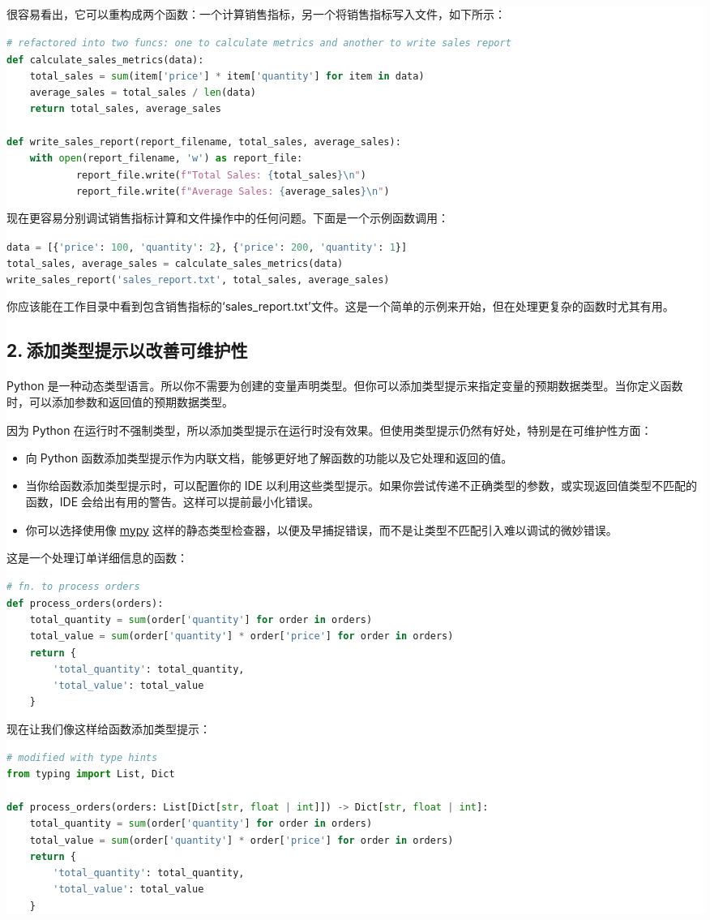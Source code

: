 很容易看出，它可以重构成两个函数：一个计算销售指标，另一个将销售指标写入文件，如下所示：

```py
# refactored into two funcs: one to calculate metrics and another to write sales report
def calculate_sales_metrics(data):
	total_sales = sum(item['price'] * item['quantity'] for item in data)
	average_sales = total_sales / len(data)
	return total_sales, average_sales

def write_sales_report(report_filename, total_sales, average_sales):
	with open(report_filename, 'w') as report_file:
    	    report_file.write(f"Total Sales: {total_sales}\n")
    	    report_file.write(f"Average Sales: {average_sales}\n") 
```

现在更容易分别调试销售指标计算和文件操作中的任何问题。下面是一个示例函数调用：

```py
data = [{'price': 100, 'quantity': 2}, {'price': 200, 'quantity': 1}]
total_sales, average_sales = calculate_sales_metrics(data)
write_sales_report('sales_report.txt', total_sales, average_sales) 
```

你应该能在工作目录中看到包含销售指标的‘sales_report.txt’文件。这是一个简单的示例来开始，但在处理更复杂的函数时尤其有用。

## 2\. 添加类型提示以改善可维护性

Python 是一种动态类型语言。所以你不需要为创建的变量声明类型。但你可以添加类型提示来指定变量的预期数据类型。当你定义函数时，可以添加参数和返回值的预期数据类型。

因为 Python 在运行时不强制类型，所以添加类型提示在运行时没有效果。但使用类型提示仍然有好处，特别是在可维护性方面：

+   向 Python 函数添加类型提示作为内联文档，能够更好地了解函数的功能以及它处理和返回的值。

+   当你给函数添加类型提示时，可以配置你的 IDE 以利用这些类型提示。如果你尝试传递不正确类型的参数，或实现返回值类型不匹配的函数，IDE 会给出有用的警告。这样可以提前最小化错误。

+   你可以选择使用像 [mypy](https://mypy.readthedocs.io/en/stable/) 这样的静态类型检查器，以便及早捕捉错误，而不是让类型不匹配引入难以调试的微妙错误。

这是一个处理订单详细信息的函数：

```py
# fn. to process orders
def process_orders(orders):
	total_quantity = sum(order['quantity'] for order in orders)
	total_value = sum(order['quantity'] * order['price'] for order in orders)
	return {
    	'total_quantity': total_quantity,
    	'total_value': total_value
	} 
```

现在让我们像这样给函数添加类型提示：

```py
# modified with type hints
from typing import List, Dict

def process_orders(orders: List[Dict[str, float | int]]) -> Dict[str, float | int]:
	total_quantity = sum(order['quantity'] for order in orders)
	total_value = sum(order['quantity'] * order['price'] for order in orders)
	return {
    	'total_quantity': total_quantity,
    	'total_value': total_value
	} 
```
